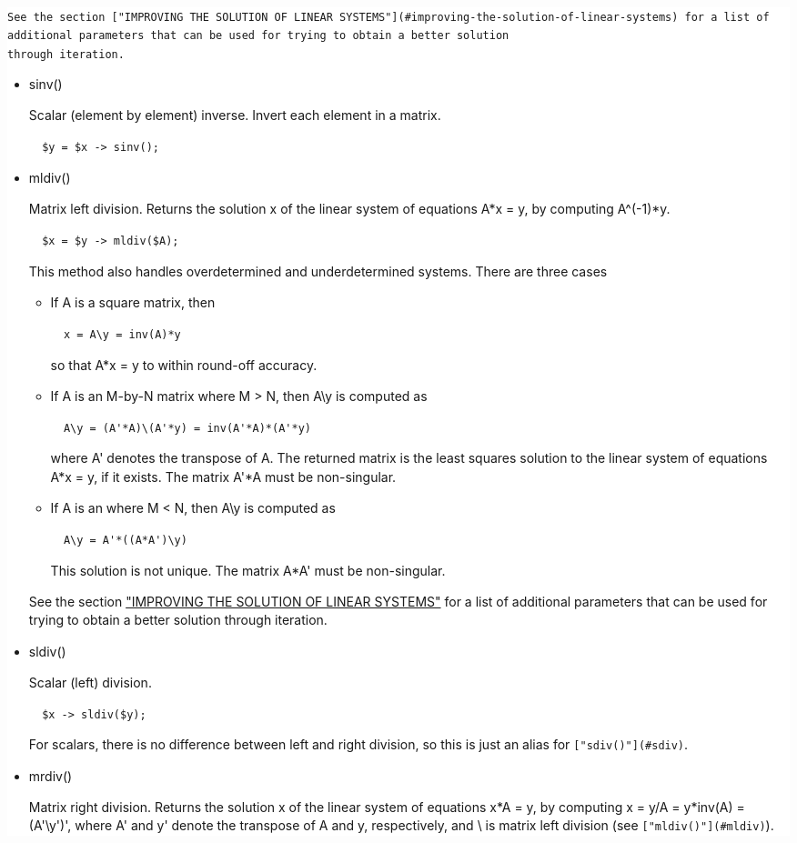     See the section ["IMPROVING THE SOLUTION OF LINEAR SYSTEMS"](#improving-the-solution-of-linear-systems) for a list of
    additional parameters that can be used for trying to obtain a better solution
    through iteration.

- sinv()

    Scalar (element by element) inverse. Invert each element in a matrix.

        $y = $x -> sinv();

- mldiv()

    Matrix left division. Returns the solution x of the linear system of equations
    A\*x = y, by computing A^(-1)\*y.

        $x = $y -> mldiv($A);

    This method also handles overdetermined and underdetermined systems. There are
    three cases

    - If A is a square matrix, then

            x = A\y = inv(A)*y

        so that A\*x = y to within round-off accuracy.

    - If A is an M-by-N matrix where M > N, then A\\y is computed as

            A\y = (A'*A)\(A'*y) = inv(A'*A)*(A'*y)

        where A' denotes the transpose of A. The returned matrix is the least squares
        solution to the linear system of equations A\*x = y, if it exists. The matrix
        A'\*A must be non-singular.

    - If A is an where M < N, then A\\y is computed as

            A\y = A'*((A*A')\y)

        This solution is not unique. The matrix A\*A' must be non-singular.

    See the section ["IMPROVING THE SOLUTION OF LINEAR SYSTEMS"](#improving-the-solution-of-linear-systems) for a list of
    additional parameters that can be used for trying to obtain a better solution
    through iteration.

- sldiv()

    Scalar (left) division.

        $x -> sldiv($y);

    For scalars, there is no difference between left and right division, so this is
    just an alias for `["sdiv()"](#sdiv)`.

- mrdiv()

    Matrix right division. Returns the solution x of the linear system of equations
    x\*A = y, by computing x = y/A = y\*inv(A) = (A'\\y')', where A' and y' denote the
    transpose of A and y, respectively, and \\ is matrix left division (see
    `["mldiv()"](#mldiv)`).
